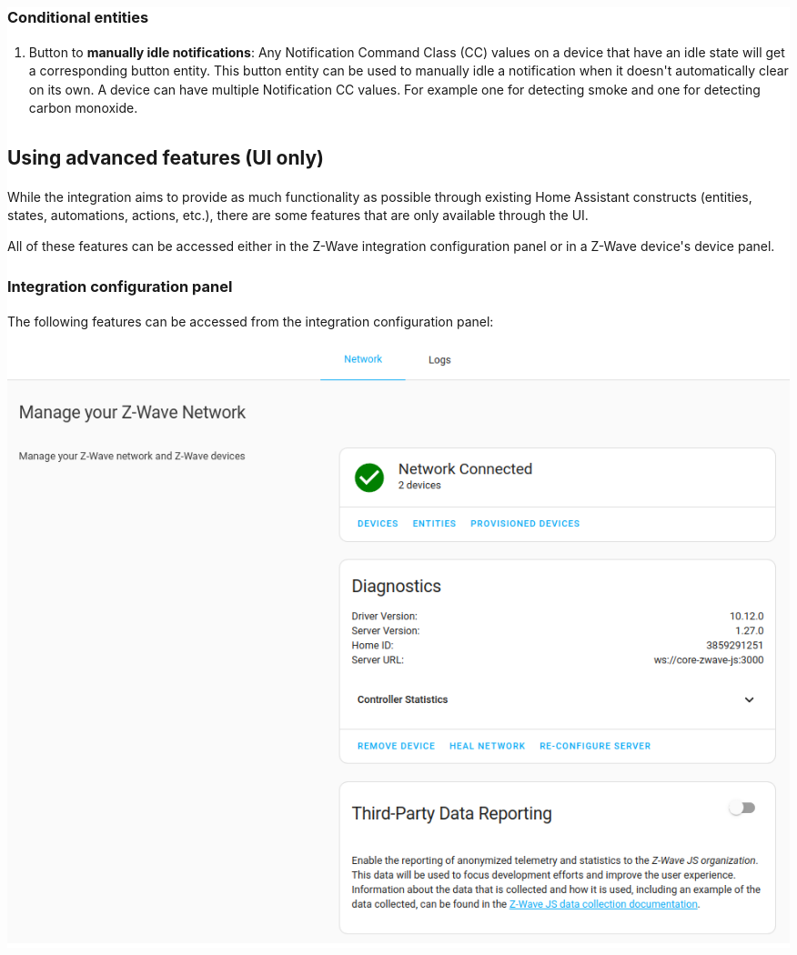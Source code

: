 ### Conditional entities

1. Button to **manually idle notifications**: Any Notification Command Class (CC) values on a device that have an idle state will get a corresponding button entity. This button entity can be used to manually idle a notification when it doesn't automatically clear on its own. A device can have multiple Notification CC values. For example one for detecting smoke and one for detecting carbon monoxide.

## Using advanced features (UI only)

While the integration aims to provide as much functionality as possible through existing Home Assistant constructs (entities, states, automations, actions, etc.), there are some features that are only available through the UI.

All of these features can be accessed either in the Z-Wave integration configuration panel or in a Z-Wave device's device panel.

### Integration configuration panel

The following features can be accessed from the integration configuration panel:

![Z-Wave integration configuration panel](/images/integrations/z-wave/z-wave-integration-config-panel.png)
